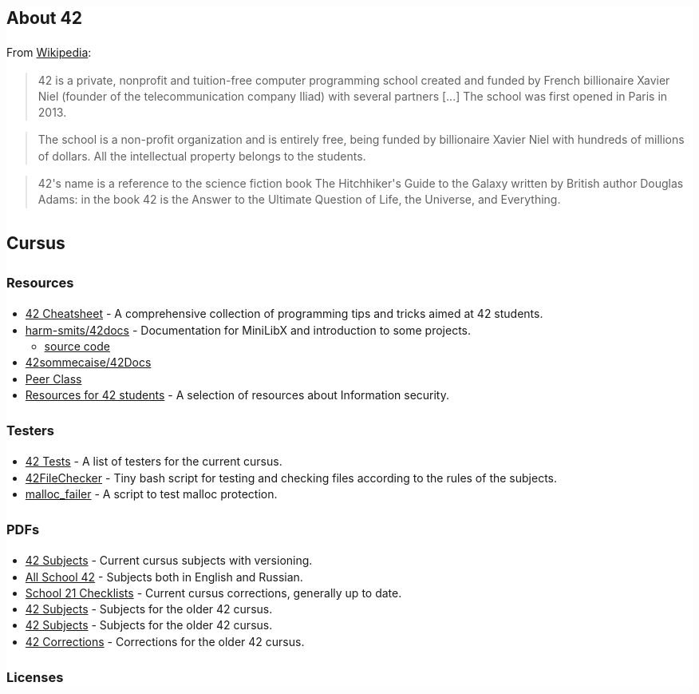 
## About 42

From [Wikipedia](https://en.wikipedia.org/wiki/42_(school)):

> 42 is a private, nonprofit and tuition-free computer programming school created and funded by French billionaire Xavier Niel (founder of the telecommunication company Iliad) with several partners [...] The school was first opened in Paris in 2013.

> The school is a non-profit organization and is entirely free, being funded by billionaire Xavier Niel with hundreds of millions of dollars. All the intellectual property belongs to the students.

> 42's name is a reference to the science fiction book The Hitchhiker's Guide to the Galaxy written by British author Douglas Adams: in the book 42 is the Answer to the Ultimate Question of Life, the Universe, and Everything.


## Cursus

### Resources

- [42 Cheatsheet](https://github.com/agavrel/42_CheatSheet) - A comprehensive collection of programming tips and tricks aimed at 42 students.
- [harm-smits/42docs](https://harm-smits.github.io/42docs) - Documentation for MiniLibX and introduction to some projects.
	- [source code](https://github.com/harm-smits/42docs)
- [42sommecaise/42Docs](https://github.com/42sommecaise/42Docs)
- [Peer Class](https://github.com/apt-42/peer_class)
- [Resources for 42 students](https://github.com/apt-42/resources) - A selection of resources about Information security.

### Testers

- [42 Tests](https://github.com/Kwevan/42-Tests) - A list of testers for the current cursus.
- [42FileChecker](https://github.com/jgigault/42FileChecker) - Tiny bash script for testing and checking files according to the rules of the subjects.
- [malloc_failer](https://github.com/hilmi-yilmaz/malloc_failer) - A script to test malloc protection.

### PDFs

- [42 Subjects](https://github.com/Kwevan/42_Subjects_2020_with_versioning) - Current cursus subjects with versioning.
- [All School 42](https://github.com/evgenkarlson/ALL_SCHOOL_42) - Subjects both in English and Russian.
- [School 21 Checklists](https://github.com/secondfry/school21-checklists) - Current cursus corrections, generally up to date.
- [42 Subjects](https://github.com/Binary-Hackers/42_Subjects) - Subjects for the older 42 cursus.
- [42 Subjects](https://github.com/fpetras/42-subjects) - Subjects for the older 42 cursus.
- [42 Corrections](https://github.com/Binary-Hackers/42_Corrections) - Corrections for the older 42 cursus.

### Licenses
